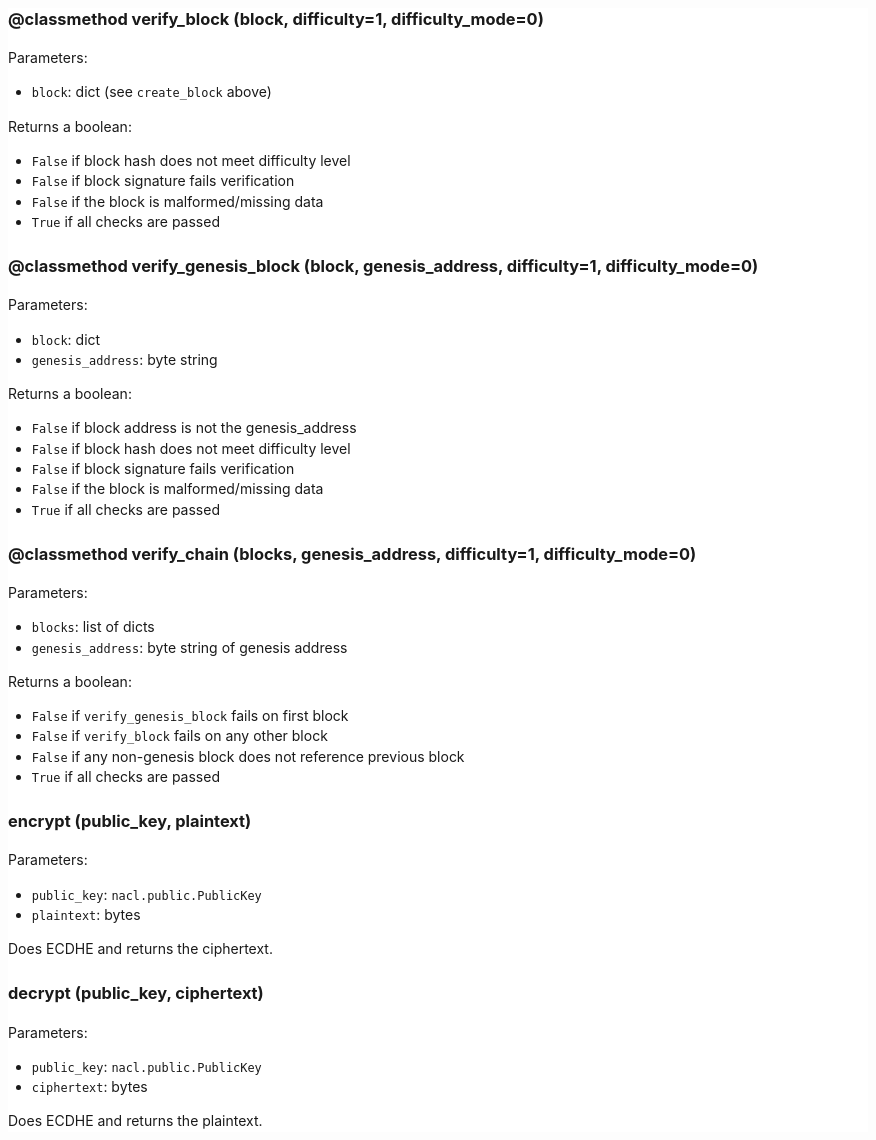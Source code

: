 ### @classmethod verify_block (block, difficulty=1, difficulty_mode=0)

Parameters:
- `block`: dict (see `create_block` above)

Returns a boolean:
- `False` if block hash does not meet difficulty level
- `False` if block signature fails verification
- `False` if the block is malformed/missing data
- `True` if all checks are passed

### @classmethod verify_genesis_block (block, genesis_address, difficulty=1, difficulty_mode=0)

Parameters:
- `block`: dict
- `genesis_address`: byte string

Returns a boolean:
- `False` if block address is not the genesis_address
- `False` if block hash does not meet difficulty level
- `False` if block signature fails verification
- `False` if the block is malformed/missing data
- `True` if all checks are passed

### @classmethod verify_chain (blocks, genesis_address, difficulty=1, difficulty_mode=0)

Parameters:
- `blocks`: list of dicts
- `genesis_address`: byte string of genesis address

Returns a boolean:
- `False` if `verify_genesis_block` fails on first block
- `False` if `verify_block` fails on any other block
- `False` if any non-genesis block does not reference previous block
- `True` if all checks are passed

### encrypt (public_key, plaintext)

Parameters:
- `public_key`: `nacl.public.PublicKey`
- `plaintext`: bytes

Does ECDHE and returns the ciphertext.

### decrypt (public_key, ciphertext)

Parameters:
- `public_key`: `nacl.public.PublicKey`
- `ciphertext`: bytes

Does ECDHE and returns the plaintext.
